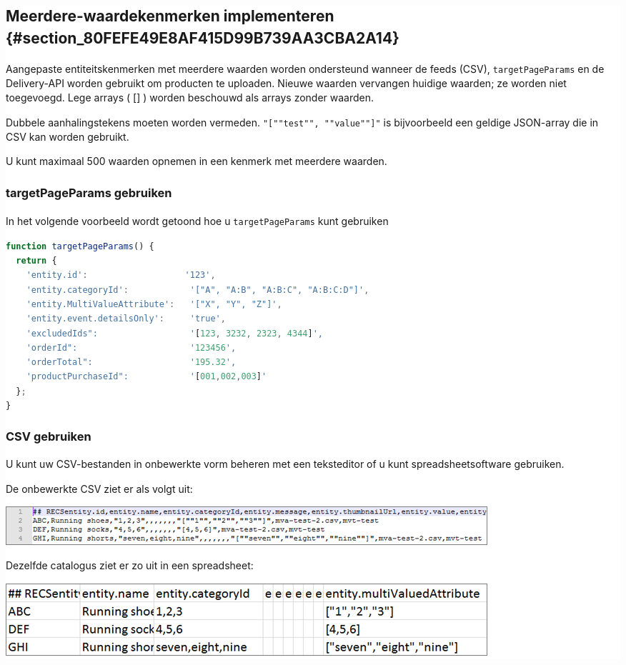 ## Meerdere-waardekenmerken implementeren {#section_80FEFE49E8AF415D99B739AA3CBA2A14}

Aangepaste entiteitskenmerken met meerdere waarden worden ondersteund wanneer de feeds (CSV), `targetPageParams` en de Delivery-API worden gebruikt om producten te uploaden. Nieuwe waarden vervangen huidige waarden; ze worden niet toegevoegd. Lege arrays ( [] ) worden beschouwd als arrays zonder waarden.

Dubbele aanhalingstekens moeten worden vermeden. `"[""test"", ""value""]"` is bijvoorbeeld een geldige JSON-array die in CSV kan worden gebruikt.

U kunt maximaal 500 waarden opnemen in een kenmerk met meerdere waarden.

### targetPageParams gebruiken

In het volgende voorbeeld wordt getoond hoe u `targetPageParams` kunt gebruiken

```javascript
function targetPageParams() { 
  return { 
    'entity.id':                   '123', 
    'entity.categoryId':            '["A", "A:B", "A:B:C", "A:B:C:D"]',        
    'entity.MultiValueAttribute':   '["X", "Y", "Z"]', 
    'entity.event.detailsOnly':     'true', 
    'excludedIds":                  '[123, 3232, 2323, 4344]', 
    'orderId":                      '123456', 
    'orderTotal":                   '195.32', 
    'productPurchaseId":            '[001,002,003]' 
  }; 
}
```

### CSV gebruiken

U kunt uw CSV-bestanden in onbewerkte vorm beheren met een teksteditor of u kunt spreadsheetsoftware gebruiken.

De onbewerkte CSV ziet er als volgt uit:

![&#x200B; multi-value_example_raw beeld &#x200B;](assets/multi-value_example_raw.png)

Dezelfde catalogus ziet er zo uit in een spreadsheet:

![&#x200B; multi-value_example_excel beeld &#x200B;](assets/multi-value_example_excel.png)
